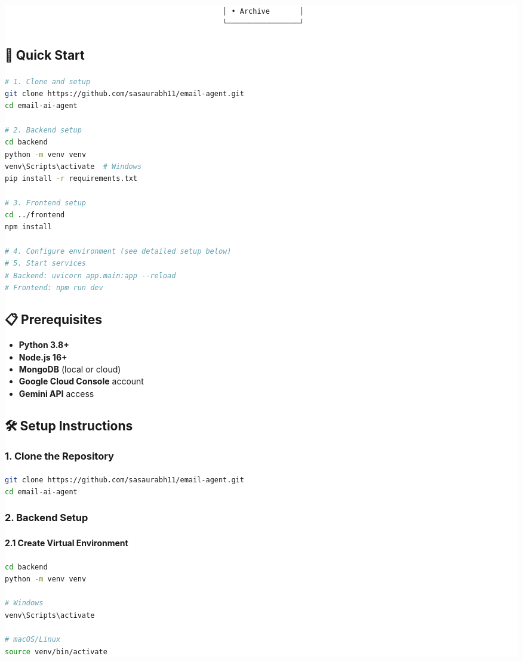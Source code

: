 ```
                                                   │ • Archive       │
                                                   └─────────────────┘
```

## 🚀 Quick Start

```bash
# 1. Clone and setup
git clone https://github.com/sasaurabh11/email-agent.git
cd email-ai-agent

# 2. Backend setup
cd backend
python -m venv venv
venv\Scripts\activate  # Windows
pip install -r requirements.txt

# 3. Frontend setup
cd ../frontend
npm install

# 4. Configure environment (see detailed setup below)
# 5. Start services
# Backend: uvicorn app.main:app --reload
# Frontend: npm run dev
```

## 📋 Prerequisites

- **Python 3.8+**
- **Node.js 16+**
- **MongoDB** (local or cloud)
- **Google Cloud Console** account
- **Gemini API** access

## 🛠️ Setup Instructions

### 1. Clone the Repository

```bash
git clone https://github.com/sasaurabh11/email-agent.git
cd email-ai-agent
```

### 2. Backend Setup

#### 2.1 Create Virtual Environment

```bash
cd backend
python -m venv venv

# Windows
venv\Scripts\activate

# macOS/Linux
source venv/bin/activate
```
